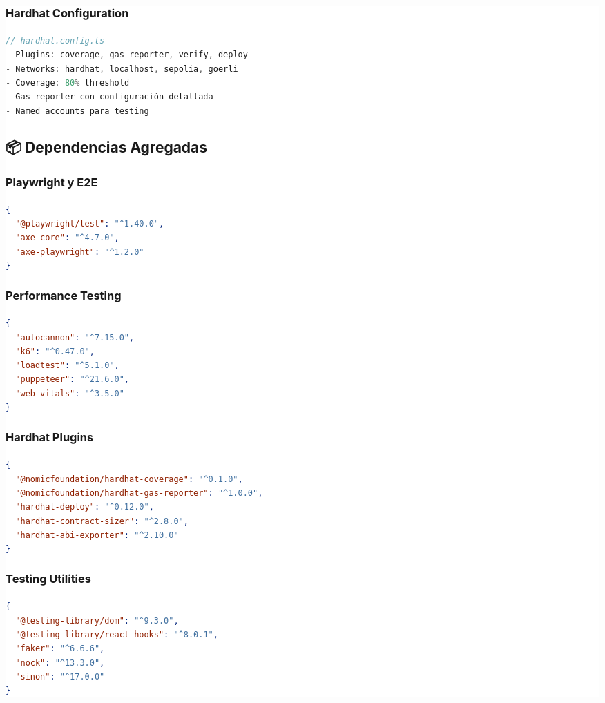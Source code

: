 ```typescript
```

### Hardhat Configuration
```typescript
// hardhat.config.ts
- Plugins: coverage, gas-reporter, verify, deploy
- Networks: hardhat, localhost, sepolia, goerli
- Coverage: 80% threshold
- Gas reporter con configuración detallada
- Named accounts para testing
```

## 📦 Dependencias Agregadas

### Playwright y E2E
```json
{
  "@playwright/test": "^1.40.0",
  "axe-core": "^4.7.0",
  "axe-playwright": "^1.2.0"
}
```

### Performance Testing
```json
{
  "autocannon": "^7.15.0",
  "k6": "^0.47.0",
  "loadtest": "^5.1.0",
  "puppeteer": "^21.6.0",
  "web-vitals": "^3.5.0"
}
```

### Hardhat Plugins
```json
{
  "@nomicfoundation/hardhat-coverage": "^0.1.0",
  "@nomicfoundation/hardhat-gas-reporter": "^1.0.0",
  "hardhat-deploy": "^0.12.0",
  "hardhat-contract-sizer": "^2.8.0",
  "hardhat-abi-exporter": "^2.10.0"
}
```

### Testing Utilities
```json
{
  "@testing-library/dom": "^9.3.0",
  "@testing-library/react-hooks": "^8.0.1",
  "faker": "^6.6.6",
  "nock": "^13.3.0",
  "sinon": "^17.0.0"
}
```
